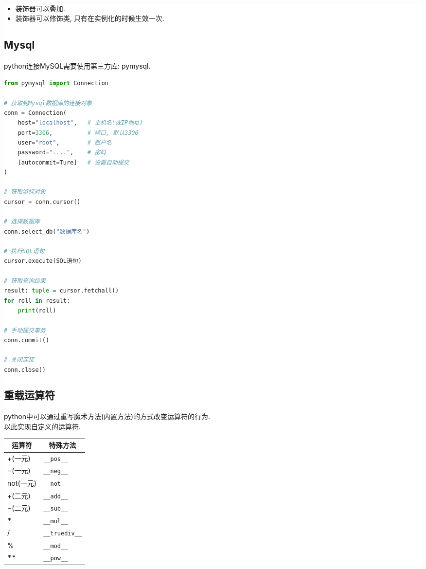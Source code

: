 - 装饰器可以叠加.  
- 装饰器可以修饰类, 只有在实例化的时候生效一次.  


## Mysql

python连接MySQL需要使用第三方库: pymysql.  

```python
from pymysql import Connection

# 获取到Mysql数据库的连接对象
conn = Connection(
    host="localhost",   # 主机名(或IP地址)
    port=3306,          # 端口, 默认3306
    user="root",        # 账户名
    password="....",    # 密码
    [autocommit=Ture]   # 设置自动提交
)

# 获取游标对象
cursor = conn.cursor()

# 选择数据库
conn.select_db("数据库名")

# 执行SQL语句
cursor.execute(SQL语句)

# 获取查询结果
result: tuple = cursor.fetchall()
for roll in result:
    print(roll)

# 手动提交事务
conn.commit() 

# 关闭连接
conn.close()
```


## 重载运算符

python中可以通过重写魔术方法(内置方法)的方式改变运算符的行为.  
以此实现自定义的运算符.  

| 运算符 | 特殊方法 |
| --- | --- |
| +(一元) | `__pos__` |
| -(一元) | `__neg__` |
| not(一元) | `__not__` |
| +(二元) | `__add__` |
| -(二元) | `__sub__` |
| * | `__mul__` |
| / | `__truediv__` |
| % | `__mod__` |
| ** | `__pow__` |